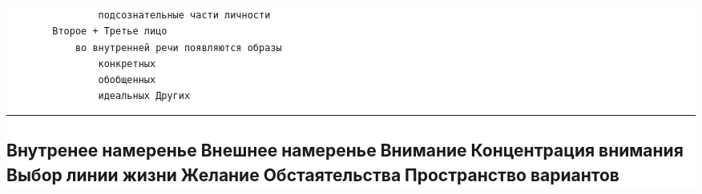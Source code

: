 					подсознательные части личности
			Второе + Третье лицо 
				во внутренней речи появляются образы 
					конкретных
					обобщенных 
					идеальных Других 
				





------------------------------------------------
Внутренее намеренье
Внешнее намеренье
Внимание
Концентрация внимания
Выбор линии жизни
Желание
Обстаятельства
Пространство вариантов
------------------------------------------------



